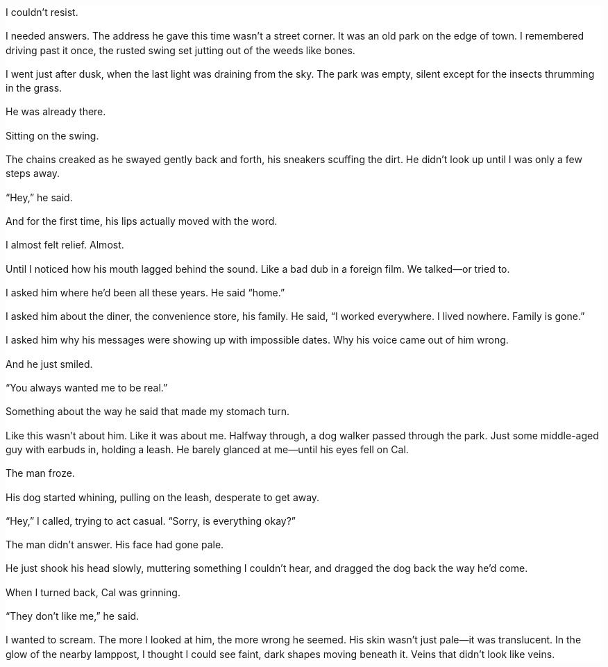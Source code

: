 I couldn’t resist.
 
I needed answers.
The address he gave this time wasn’t a street corner. It was an old park on the edge of town. I remembered driving past it once, the rusted swing set jutting out of the weeds like bones.
 
I went just after dusk, when the last light was draining from the sky. The park was empty, silent except for the insects thrumming in the grass.
 
He was already there.
 
Sitting on the swing.
 
The chains creaked as he swayed gently back and forth, his sneakers scuffing the dirt. He didn’t look up until I was only a few steps away.
 
“Hey,” he said.
 
And for the first time, his lips actually moved with the word.
 
I almost felt relief. Almost.
 
Until I noticed how his mouth lagged behind the sound. Like a bad dub in a foreign film.
We talked—or tried to.
 
I asked him where he’d been all these years. He said “home.”
 
I asked him about the diner, the convenience store, his family. He said, “I worked everywhere. I lived nowhere. Family is gone.”
 
I asked him why his messages were showing up with impossible dates. Why his voice came out of him wrong.
 
And he just smiled.
 
“You always wanted me to be real.”
 
Something about the way he said that made my stomach turn.
 
Like this wasn’t about him. Like it was about me.
Halfway through, a dog walker passed through the park. Just some middle-aged guy with earbuds in, holding a leash. He barely glanced at me—until his eyes fell on Cal.
 
The man froze.
 
His dog started whining, pulling on the leash, desperate to get away.
 
“Hey,” I called, trying to act casual. “Sorry, is everything okay?”
 
The man didn’t answer. His face had gone pale.
 
He just shook his head slowly, muttering something I couldn’t hear, and dragged the dog back the way he’d come.
 
When I turned back, Cal was grinning.
 
“They don’t like me,” he said.
 
I wanted to scream.
The more I looked at him, the more wrong he seemed. His skin wasn’t just pale—it was translucent. In the glow of the nearby lamppost, I thought I could see faint, dark shapes moving beneath it. Veins that didn’t look like veins.
 